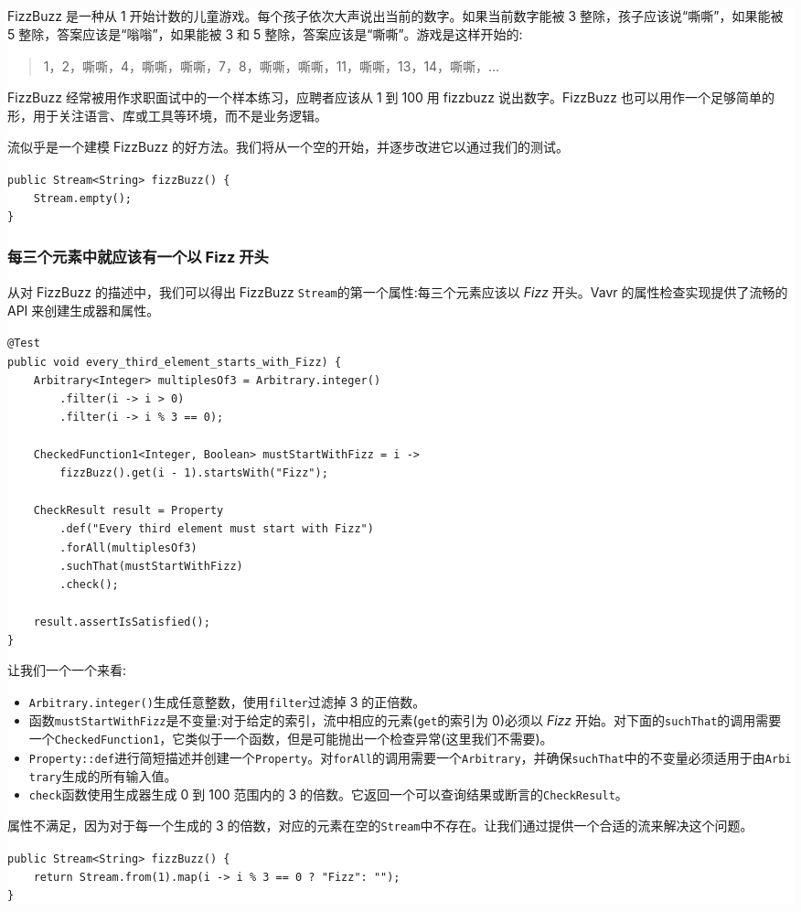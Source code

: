 FizzBuzz 是一种从 1 开始计数的儿童游戏。每个孩子依次大声说出当前的数字。如果当前数字能被 3 整除，孩子应该说“嘶嘶”，如果能被 5 整除，答案应该是“嗡嗡”，如果能被 3 和 5 整除，答案应该是“嘶嘶”。游戏是这样开始的:

> 1，2，嘶嘶，4，嘶嘶，嘶嘶，7，8，嘶嘶，嘶嘶，11，嘶嘶，13，14，嘶嘶，…

FizzBuzz 经常被用作求职面试中的一个样本练习，应聘者应该从 1 到 100 用 fizzbuzz 说出数字。FizzBuzz 也可以用作一个足够简单的形，用于关注语言、库或工具等环境，而不是业务逻辑。

流似乎是一个建模 FizzBuzz 的好方法。我们将从一个空的开始，并逐步改进它以通过我们的测试。

```
public Stream<String> fizzBuzz() {
    Stream.empty();
} 
```

### 每三个元素中就应该有一个以 Fizz 开头

从对 FizzBuzz 的描述中，我们可以得出 FizzBuzz `Stream`的第一个属性:每三个元素应该以 *Fizz* 开头。Vavr 的属性检查实现提供了流畅的 API 来创建生成器和属性。

```
@Test
public void every_third_element_starts_with_Fizz) {
    Arbitrary<Integer> multiplesOf3 = Arbitrary.integer()
        .filter(i -> i > 0)
        .filter(i -> i % 3 == 0);

    CheckedFunction1<Integer, Boolean> mustStartWithFizz = i ->
        fizzBuzz().get(i - 1).startsWith("Fizz");

    CheckResult result = Property
        .def("Every third element must start with Fizz")
        .forAll(multiplesOf3)
        .suchThat(mustStartWithFizz)
        .check();

    result.assertIsSatisfied();
} 
```

让我们一个一个来看:

*   `Arbitrary.integer()`生成任意整数，使用`filter`过滤掉 3 的正倍数。
*   函数`mustStartWithFizz`是不变量:对于给定的索引，流中相应的元素(`get`的索引为 0)必须以 *Fizz* 开始。对下面的`suchThat`的调用需要一个`CheckedFunction1`，它类似于一个函数，但是可能抛出一个检查异常(这里我们不需要)。
*   `Property::def`进行简短描述并创建一个`Property`。对`forAll`的调用需要一个`Arbitrary`，并确保`suchThat`中的不变量必须适用于由`Arbitrary`生成的所有输入值。
*   `check`函数使用生成器生成 0 到 100 范围内的 3 的倍数。它返回一个可以查询结果或断言的`CheckResult`。

属性不满足，因为对于每一个生成的 3 的倍数，对应的元素在空的`Stream`中不存在。让我们通过提供一个合适的流来解决这个问题。

```
public Stream<String> fizzBuzz() {
    return Stream.from(1).map(i -> i % 3 == 0 ? "Fizz": "");
} 
```
